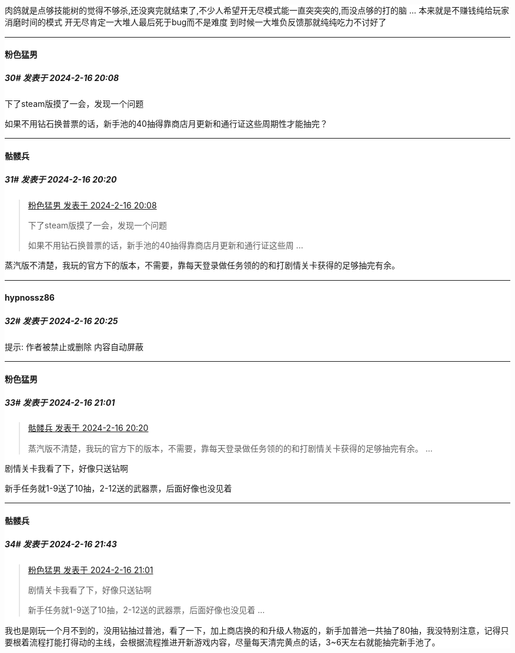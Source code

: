 肉鸽就是点够技能树的觉得不够杀,还没爽完就结束了,不少人希望开无尽模式能一直突突突的,而没点够的打的脑 ...</blockquote>
本来就是不赚钱纯给玩家消磨时间的模式 开无尽肯定一大堆人最后死于bug而不是难度 到时候一大堆负反馈那就纯纯吃力不讨好了

*****

####  粉色猛男  
##### 30#       发表于 2024-2-16 20:08

下了steam版摸了一会，发现一个问题

如果不用钻石换普票的话，新手池的40抽得靠商店月更新和通行证这些周期性才能抽完？

*****

####  骷髅兵  
##### 31#       发表于 2024-2-16 20:20

<blockquote><a href="httphttps://bbs.saraba1st.com/2b/forum.php?mod=redirect&amp;goto=findpost&amp;pid=63974058&amp;ptid=2170957" target="_blank">粉色猛男 发表于 2024-2-16 20:08</a>

下了steam版摸了一会，发现一个问题

如果不用钻石换普票的话，新手池的40抽得靠商店月更新和通行证这些周 ...</blockquote>
蒸汽版不清楚，我玩的官方下的版本，不需要，靠每天登录做任务领的的和打剧情关卡获得的足够抽完有余。

*****

####  hypnossz86  
##### 32#       发表于 2024-2-16 20:25

提示: 作者被禁止或删除 内容自动屏蔽

*****

####  粉色猛男  
##### 33#       发表于 2024-2-16 21:01

<blockquote><a href="httphttps://bbs.saraba1st.com/2b/forum.php?mod=redirect&amp;goto=findpost&amp;pid=63974167&amp;ptid=2170957" target="_blank">骷髅兵 发表于 2024-2-16 20:20</a>

蒸汽版不清楚，我玩的官方下的版本，不需要，靠每天登录做任务领的的和打剧情关卡获得的足够抽完有余。 ...</blockquote>
剧情关卡我看了下，好像只送钻啊

新手任务就1-9送了10抽，2-12送的武器票，后面好像也没见着

*****

####  骷髅兵  
##### 34#       发表于 2024-2-16 21:43

<blockquote><a href="httphttps://bbs.saraba1st.com/2b/forum.php?mod=redirect&amp;goto=findpost&amp;pid=63974514&amp;ptid=2170957" target="_blank">粉色猛男 发表于 2024-2-16 21:01</a>

剧情关卡我看了下，好像只送钻啊

新手任务就1-9送了10抽，2-12送的武器票，后面好像也没见着 ...</blockquote>
我也是刚玩一个月不到的，没用钻抽过普池，看了一下，加上商店换的和升级人物返的，新手加普池一共抽了80抽，我没特别注意，记得只要根着流程打能打得动的主线，会根据流程推进开新游戏内容，尽量每天清完黄点的话，3~6天左右就能抽完新手池了。
